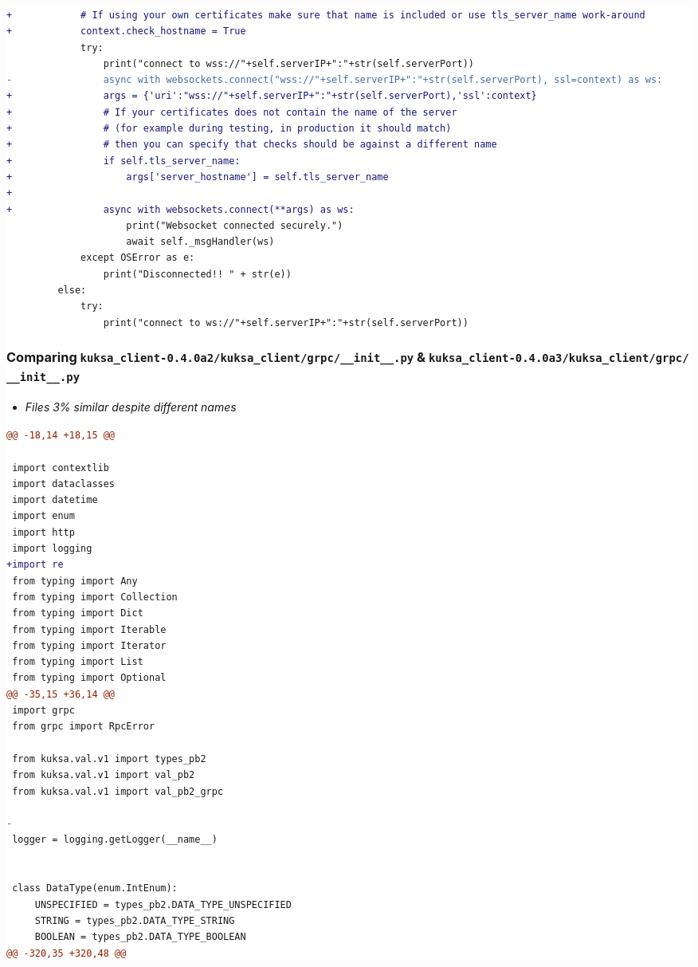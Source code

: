 ```diff
+            # If using your own certificates make sure that name is included or use tls_server_name work-around
+            context.check_hostname = True
             try:
                 print("connect to wss://"+self.serverIP+":"+str(self.serverPort))
-                async with websockets.connect("wss://"+self.serverIP+":"+str(self.serverPort), ssl=context) as ws:
+                args = {'uri':"wss://"+self.serverIP+":"+str(self.serverPort),'ssl':context}
+                # If your certificates does not contain the name of the server 
+                # (for example during testing, in production it should match)
+                # then you can specify that checks should be against a different name
+                if self.tls_server_name:
+                    args['server_hostname'] = self.tls_server_name
+
+                async with websockets.connect(**args) as ws:
                     print("Websocket connected securely.")
                     await self._msgHandler(ws)
             except OSError as e:
                 print("Disconnected!! " + str(e))
         else:
             try:
                 print("connect to ws://"+self.serverIP+":"+str(self.serverPort))
```

### Comparing `kuksa_client-0.4.0a2/kuksa_client/grpc/__init__.py` & `kuksa_client-0.4.0a3/kuksa_client/grpc/__init__.py`

 * *Files 3% similar despite different names*

```diff
@@ -18,14 +18,15 @@
 
 import contextlib
 import dataclasses
 import datetime
 import enum
 import http
 import logging
+import re
 from typing import Any
 from typing import Collection
 from typing import Dict
 from typing import Iterable
 from typing import Iterator
 from typing import List
 from typing import Optional
@@ -35,15 +36,14 @@
 import grpc
 from grpc import RpcError
 
 from kuksa.val.v1 import types_pb2
 from kuksa.val.v1 import val_pb2
 from kuksa.val.v1 import val_pb2_grpc
 
-
 logger = logging.getLogger(__name__)
 
 
 class DataType(enum.IntEnum):
     UNSPECIFIED = types_pb2.DATA_TYPE_UNSPECIFIED
     STRING = types_pb2.DATA_TYPE_STRING
     BOOLEAN = types_pb2.DATA_TYPE_BOOLEAN
@@ -320,35 +320,48 @@
```